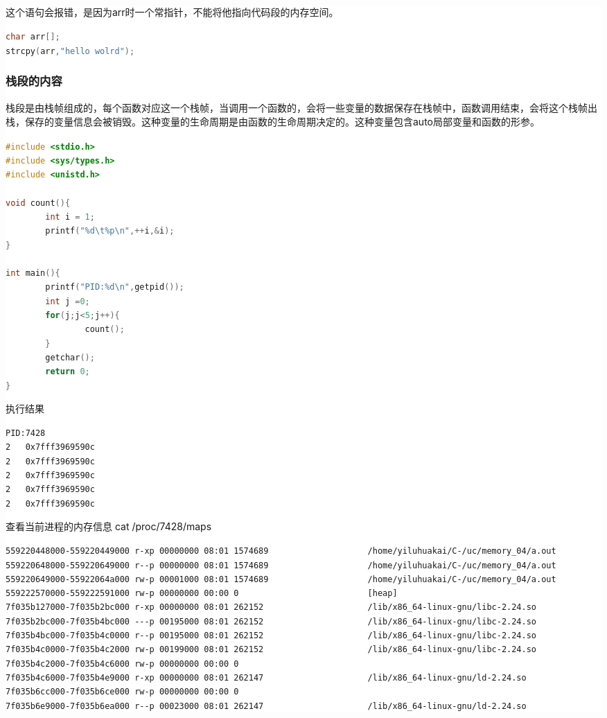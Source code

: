 这个语句会报错，是因为arr时一个常指针，不能将他指向代码段的内存空间。

```c
char arr[];
strcpy(arr,"hello wolrd");
```

### 栈段的内容

栈段是由栈帧组成的，每个函数对应这一个栈帧，当调用一个函数的，会将一些变量的数据保存在栈帧中，函数调用结束，会将这个栈帧出栈，保存的变量信息会被销毁。这种变量的生命周期是由函数的生命周期决定的。这种变量包含auto局部变量和函数的形参。

```c
#include <stdio.h>
#include <sys/types.h>
#include <unistd.h>

void count(){
        int i = 1;
        printf("%d\t%p\n",++i,&i);
}

int main(){
        printf("PID:%d\n",getpid());
        int j =0;
        for(j;j<5;j++){
                count();
        }
        getchar();
        return 0;
}

```

执行结果
```
PID:7428
2	0x7fff3969590c
2	0x7fff3969590c
2	0x7fff3969590c
2	0x7fff3969590c
2	0x7fff3969590c
```
查看当前进程的内存信息 cat /proc/7428/maps

```
559220448000-559220449000 r-xp 00000000 08:01 1574689                    /home/yiluhuakai/C-/uc/memory_04/a.out
559220648000-559220649000 r--p 00000000 08:01 1574689                    /home/yiluhuakai/C-/uc/memory_04/a.out
559220649000-55922064a000 rw-p 00001000 08:01 1574689                    /home/yiluhuakai/C-/uc/memory_04/a.out
559222570000-559222591000 rw-p 00000000 00:00 0                          [heap]
7f035b127000-7f035b2bc000 r-xp 00000000 08:01 262152                     /lib/x86_64-linux-gnu/libc-2.24.so
7f035b2bc000-7f035b4bc000 ---p 00195000 08:01 262152                     /lib/x86_64-linux-gnu/libc-2.24.so
7f035b4bc000-7f035b4c0000 r--p 00195000 08:01 262152                     /lib/x86_64-linux-gnu/libc-2.24.so
7f035b4c0000-7f035b4c2000 rw-p 00199000 08:01 262152                     /lib/x86_64-linux-gnu/libc-2.24.so
7f035b4c2000-7f035b4c6000 rw-p 00000000 00:00 0 
7f035b4c6000-7f035b4e9000 r-xp 00000000 08:01 262147                     /lib/x86_64-linux-gnu/ld-2.24.so
7f035b6cc000-7f035b6ce000 rw-p 00000000 00:00 0 
7f035b6e9000-7f035b6ea000 r--p 00023000 08:01 262147                     /lib/x86_64-linux-gnu/ld-2.24.so
```